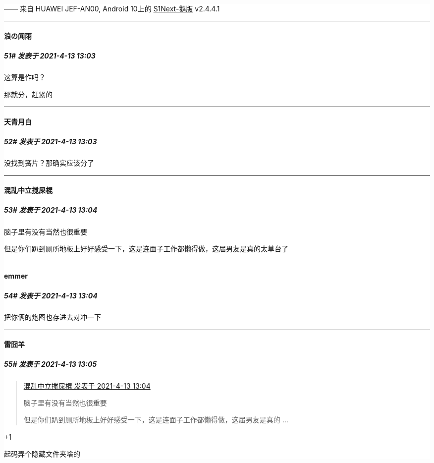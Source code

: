 —— 来自 HUAWEI JEF-AN00, Android 10上的 [S1Next-鹅版](https://github.com/ykrank/S1-Next/releases) v2.4.4.1


*****

####  浪の闻雨  
##### 51#       发表于 2021-4-13 13:03


这算是作吗？


那就分，赶紧的


*****

####  天青月白  
##### 52#       发表于 2021-4-13 13:03


没找到簧片？那确实应该分了


*****

####  混乱中立搅屎棍  
##### 53#       发表于 2021-4-13 13:04


脑子里有没有当然也很重要

但是你们趴到厕所地板上好好感受一下，这是连面子工作都懒得做，这届男友是真的太草台了


*****

####  emmer  
##### 54#       发表于 2021-4-13 13:04


把你俩的炮图也存进去对冲一下


*****

####  雷囧羊  
##### 55#       发表于 2021-4-13 13:05


<blockquote><a href="httphttps://bbs.saraba1st.com/2b/forum.php?mod=redirect&amp;goto=findpost&amp;pid=50922911&amp;ptid=1998751" target="_blank">混乱中立搅屎棍 发表于 2021-4-13 13:04</a>

脑子里有没有当然也很重要

但是你们趴到厕所地板上好好感受一下，这是连面子工作都懒得做，这届男友是真的 ...</blockquote>
+1

起码弄个隐藏文件夹啥的
